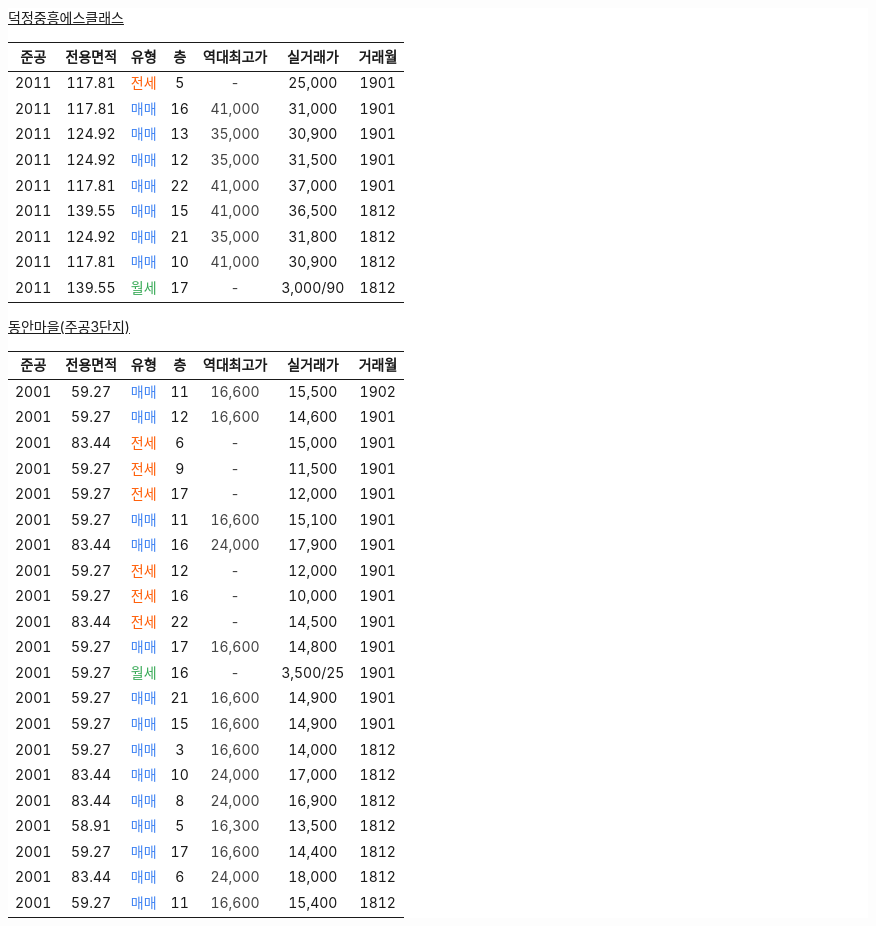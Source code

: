 
[덕정중흥에스클래스](https://search.naver.com/search.naver?query=%EA%B2%BD%EA%B8%B0%EB%8F%84+%EC%96%91%EC%A3%BC%EC%8B%9C+%EA%B3%A0%EC%95%94%EB%8F%99+%EB%8D%95%EC%A0%95%EC%A4%91%ED%9D%A5%EC%97%90%EC%8A%A4%ED%81%B4%EB%9E%98%EC%8A%A4)

|준공|전용면적|유형|층|역대최고가|실거래가|거래월|
|:---:|:---:|:---:|:---:|:---:|:---:|:---:|
|2011|117.81|<span style="color:#ff5a00">전세</span>|5|<span style="color:#444444">-</span>|25,000|1901|
|2011|117.81|<span style="color:#4285f3">매매</span>|16|<span style="color:#444444">41,000</span>|31,000|1901|
|2011|124.92|<span style="color:#4285f3">매매</span>|13|<span style="color:#444444">35,000</span>|30,900|1901|
|2011|124.92|<span style="color:#4285f3">매매</span>|12|<span style="color:#444444">35,000</span>|31,500|1901|
|2011|117.81|<span style="color:#4285f3">매매</span>|22|<span style="color:#444444">41,000</span>|37,000|1901|
|2011|139.55|<span style="color:#4285f3">매매</span>|15|<span style="color:#444444">41,000</span>|36,500|1812|
|2011|124.92|<span style="color:#4285f3">매매</span>|21|<span style="color:#444444">35,000</span>|31,800|1812|
|2011|117.81|<span style="color:#4285f3">매매</span>|10|<span style="color:#444444">41,000</span>|30,900|1812|
|2011|139.55|<span style="color:#34a853">월세</span>|17|<span style="color:#444444">-</span>|3,000/90|1812|

[동안마을(주공3단지)](https://search.naver.com/search.naver?query=%EA%B2%BD%EA%B8%B0%EB%8F%84+%EC%96%91%EC%A3%BC%EC%8B%9C+%EA%B3%A0%EC%95%94%EB%8F%99+%EB%8F%99%EC%95%88%EB%A7%88%EC%9D%84%28%EC%A3%BC%EA%B3%B53%EB%8B%A8%EC%A7%80%29)

|준공|전용면적|유형|층|역대최고가|실거래가|거래월|
|:---:|:---:|:---:|:---:|:---:|:---:|:---:|
|2001|59.27|<span style="color:#4285f3">매매</span>|11|<span style="color:#444444">16,600</span>|15,500|1902|
|2001|59.27|<span style="color:#4285f3">매매</span>|12|<span style="color:#444444">16,600</span>|14,600|1901|
|2001|83.44|<span style="color:#ff5a00">전세</span>|6|<span style="color:#444444">-</span>|15,000|1901|
|2001|59.27|<span style="color:#ff5a00">전세</span>|9|<span style="color:#444444">-</span>|11,500|1901|
|2001|59.27|<span style="color:#ff5a00">전세</span>|17|<span style="color:#444444">-</span>|12,000|1901|
|2001|59.27|<span style="color:#4285f3">매매</span>|11|<span style="color:#444444">16,600</span>|15,100|1901|
|2001|83.44|<span style="color:#4285f3">매매</span>|16|<span style="color:#444444">24,000</span>|17,900|1901|
|2001|59.27|<span style="color:#ff5a00">전세</span>|12|<span style="color:#444444">-</span>|12,000|1901|
|2001|59.27|<span style="color:#ff5a00">전세</span>|16|<span style="color:#444444">-</span>|10,000|1901|
|2001|83.44|<span style="color:#ff5a00">전세</span>|22|<span style="color:#444444">-</span>|14,500|1901|
|2001|59.27|<span style="color:#4285f3">매매</span>|17|<span style="color:#444444">16,600</span>|14,800|1901|
|2001|59.27|<span style="color:#34a853">월세</span>|16|<span style="color:#444444">-</span>|3,500/25|1901|
|2001|59.27|<span style="color:#4285f3">매매</span>|21|<span style="color:#444444">16,600</span>|14,900|1901|
|2001|59.27|<span style="color:#4285f3">매매</span>|15|<span style="color:#444444">16,600</span>|14,900|1901|
|2001|59.27|<span style="color:#4285f3">매매</span>|3|<span style="color:#444444">16,600</span>|14,000|1812|
|2001|83.44|<span style="color:#4285f3">매매</span>|10|<span style="color:#444444">24,000</span>|17,000|1812|
|2001|83.44|<span style="color:#4285f3">매매</span>|8|<span style="color:#444444">24,000</span>|16,900|1812|
|2001|58.91|<span style="color:#4285f3">매매</span>|5|<span style="color:#444444">16,300</span>|13,500|1812|
|2001|59.27|<span style="color:#4285f3">매매</span>|17|<span style="color:#444444">16,600</span>|14,400|1812|
|2001|83.44|<span style="color:#4285f3">매매</span>|6|<span style="color:#444444">24,000</span>|18,000|1812|
|2001|59.27|<span style="color:#4285f3">매매</span>|11|<span style="color:#444444">16,600</span>|15,400|1812|